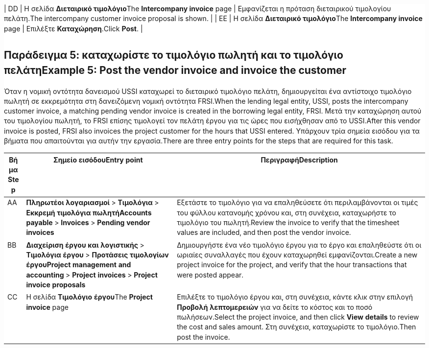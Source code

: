 | <span data-ttu-id="02e80-204">D</span><span class="sxs-lookup"><span data-stu-id="02e80-204">D</span></span>    | <span data-ttu-id="02e80-205">Η σελίδα **Διεταιρικό τιμολόγιο**</span><span class="sxs-lookup"><span data-stu-id="02e80-205">The **Intercompany invoice** page</span></span>                                                                       | <span data-ttu-id="02e80-206">Εμφανίζεται η πρόταση διεταιρικού τιμολογίου πελάτη.</span><span class="sxs-lookup"><span data-stu-id="02e80-206">The intercompany customer invoice proposal is shown.</span></span>                                                                                             |
| <span data-ttu-id="02e80-207">E</span><span class="sxs-lookup"><span data-stu-id="02e80-207">E</span></span>    | <span data-ttu-id="02e80-208">Η σελίδα **Διεταιρικό τιμολόγιο**</span><span class="sxs-lookup"><span data-stu-id="02e80-208">The **Intercompany invoice** page</span></span>                                                                       | <span data-ttu-id="02e80-209">Επιλέξτε **Καταχώρηση**.</span><span class="sxs-lookup"><span data-stu-id="02e80-209">Click **Post**.</span></span>                                                                                                                                  |

## <a name="example-5-post-the-vendor-invoice-and-invoice-the-customer"></a><span data-ttu-id="02e80-210">Παράδειγμα 5: καταχωρίστε το τιμολόγιο πωλητή και το τιμολόγιο πελάτη</span><span class="sxs-lookup"><span data-stu-id="02e80-210">Example 5: Post the vendor invoice and invoice the customer</span></span>
<span data-ttu-id="02e80-211">Όταν η νομική οντότητα δανεισμού USSI καταχωρεί το διεταιρικό τιμολόγιο πελάτη, δημιουργείται ένα αντίστοιχο τιμολόγιο πωλητή σε εκκρεμότητα στη δανειζόμενη νομική οντότητα FRSI.</span><span class="sxs-lookup"><span data-stu-id="02e80-211">When the lending legal entity, USSI, posts the intercompany customer invoice, a matching pending vendor invoice is created in the borrowing legal entity, FRSI.</span></span> <span data-ttu-id="02e80-212">Μετά την καταχώρηση αυτού του τιμολογίου πωλητή, το FRSI επίσης τιμολογεί τον πελάτη έργου για τις ώρες που εισήχθησαν από το USSI.</span><span class="sxs-lookup"><span data-stu-id="02e80-212">After this vendor invoice is posted, FRSI also invoices the project customer for the hours that USSI entered.</span></span> <span data-ttu-id="02e80-213">Υπάρχουν τρία σημεία εισόδου για τα βήματα που απαιτούνται για αυτήν την εργασία.</span><span class="sxs-lookup"><span data-stu-id="02e80-213">There are three entry points for the steps that are required for this task.</span></span>

| <span data-ttu-id="02e80-214">Βήμα</span><span class="sxs-lookup"><span data-stu-id="02e80-214">Step</span></span> | <span data-ttu-id="02e80-215">Σημείο εισόδου</span><span class="sxs-lookup"><span data-stu-id="02e80-215">Entry point</span></span>                                                                                        | <span data-ttu-id="02e80-216">Περιγραφή</span><span class="sxs-lookup"><span data-stu-id="02e80-216">Description</span></span>                                                                                                             |
|------|----------------------------------------------------------------------------------------------------|-------------------------------------------------------------------------------------------------------------------------|
| <span data-ttu-id="02e80-217">A</span><span class="sxs-lookup"><span data-stu-id="02e80-217">A</span></span>    | <span data-ttu-id="02e80-218">**Πληρωτέοι λογαριασμοί** &gt; **Τιμολόγια** &gt; **Εκκρεμή τιμολόγια πωλητή**</span><span class="sxs-lookup"><span data-stu-id="02e80-218">**Accounts payable** &gt; **Invoices** &gt; **Pending vendor invoices**</span></span>                            | <span data-ttu-id="02e80-219">Εξετάστε το τιμολόγιο για να επαληθεύσετε ότι περιλαμβάνονται οι τιμές του φύλλου κατανομής χρόνου και, στη συνέχεια, καταχωρήστε το τιμολόγιο του πωλητή.</span><span class="sxs-lookup"><span data-stu-id="02e80-219">Review the invoice to verify that the timesheet values are included, and then post the vendor invoice.</span></span>                  |
| <span data-ttu-id="02e80-220">B</span><span class="sxs-lookup"><span data-stu-id="02e80-220">B</span></span>    | <span data-ttu-id="02e80-221">**Διαχείριση έργου και λογιστικής** &gt; **Τιμολόγια έργου** &gt; **Προτάσεις τιμολογίων έργου**</span><span class="sxs-lookup"><span data-stu-id="02e80-221">**Project management and accounting** &gt; **Project invoices** &gt; **Project invoice proposals**</span></span> | <span data-ttu-id="02e80-222">Δημιουργήστε ένα νέο τιμολόγιο έργου για το έργο και επαληθεύστε ότι οι ωριαίες συναλλαγές που έχουν καταχωρηθεί εμφανίζονται.</span><span class="sxs-lookup"><span data-stu-id="02e80-222">Create a new project invoice for the project, and verify that the hour transactions that were posted appear.</span></span>            |
| <span data-ttu-id="02e80-223">C</span><span class="sxs-lookup"><span data-stu-id="02e80-223">C</span></span>    | <span data-ttu-id="02e80-224">Η σελίδα **Τιμολόγιο έργου**</span><span class="sxs-lookup"><span data-stu-id="02e80-224">The **Project invoice** page</span></span>                                                                       | <span data-ttu-id="02e80-225">Επιλέξτε το τιμολόγιο έργου και, στη συνέχεια, κάντε κλικ στην επιλογή **Προβολή λεπτομερειών** για να δείτε το κόστος και το ποσό πωλήσεων.</span><span class="sxs-lookup"><span data-stu-id="02e80-225">Select the project invoice, and then click **View details** to review the cost and sales amount.</span></span> <span data-ttu-id="02e80-226">Στη συνέχεια, καταχωρίστε το τιμολόγιο.</span><span class="sxs-lookup"><span data-stu-id="02e80-226">Then post the invoice.</span></span> |

